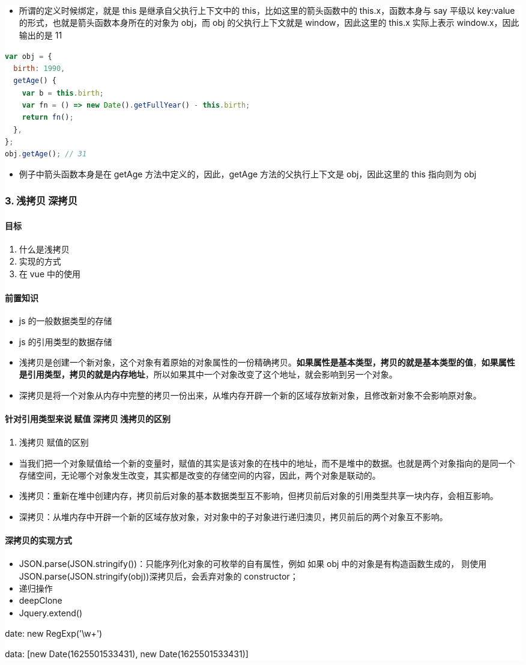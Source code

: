- 所谓的定义时候绑定，就是 this 是继承自父执行上下文中的 this，比如这里的箭头函数中的 this.x，函数本身与 say 平级以 key:value 的形式，也就是箭头函数本身所在的对象为 obj，而 obj 的父执行上下文就是 window，因此这里的 this.x 实际上表示 window.x，因此输出的是 11

```js
var obj = {
  birth: 1990,
  getAge() {
    var b = this.birth;
    var fn = () => new Date().getFullYear() - this.birth;
    return fn();
  },
};
obj.getAge(); // 31
```

- 例子中箭头函数本身是在 getAge 方法中定义的，因此，getAge 方法的父执行上下文是 obj，因此这里的 this 指向则为 obj

### 3. 浅拷贝 深拷贝

#### 目标

1. 什么是浅拷贝
2. 实现的方式
3. 在 vue 中的使用

#### 前置知识

- js 的一般数据类型的存储
- js 的引用类型的数据存储

- 浅拷贝是创建一个新对象，这个对象有着原始的对象属性的一份精确拷贝。**如果属性是基本类型，拷贝的就是基本类型的值**，**如果属性是引用类型，拷贝的就是内存地址**，所以如果其中一个对象改变了这个地址，就会影响到另一个对象。

- 深拷贝是将一个对象从内存中完整的拷贝一份出来，从堆内存开辟一个新的区域存放新对象，且修改新对象不会影响原对象。

#### 针对引用类型来说 赋值 深拷贝 浅拷贝的区别

1. 浅拷贝 赋值的区别

- 当我们把一个对象赋值给一个新的变量时，赋值的其实是该对象的在栈中的地址，而不是堆中的数据。也就是两个对象指向的是同一个存储空间，无论哪个对象发生改变，其实都是改变的存储空间的内容，因此，两个对象是联动的。

- 浅拷贝：重新在堆中创建内存，拷贝前后对象的基本数据类型互不影响，但拷贝前后对象的引用类型共享一块内存，会相互影响。
- 深拷贝：从堆内存中开辟一个新的区域存放对象，对对象中的子对象进行递归澳贝，拷贝前后的两个对象互不影响。

#### 深拷贝的实现方式

- JSON.parse(JSON.stringify())：只能序列化对象的可枚举的自有属性，例如 如果 obj 中的对象是有构造函数生成的， 则使用 JSON.parse(JSON.stringify(obj))深拷贝后，会丢弃对象的 constructor；
- 递归操作
- deepClone
- Jquery.extend()

date: new RegExp('\\w+')

data: [new Date(1625501533431), new Date(1625501533431)]
